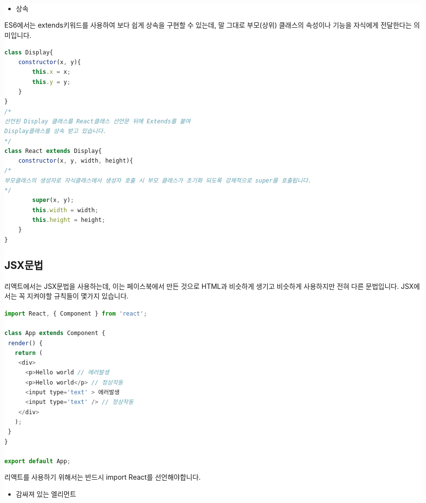 - 상속

ES6에서는 extends키워드를 사용하여 보다 쉽게 상속을 구현할 수 있는데, 말 그대로 부모(상위) 클래스의 속성이나 기능을 자식에게 전달한다는 의미입니다.

```javascript
class Display{
    constructor(x, y){
        this.x = x;
        this.y = y;
    }
}
/* 
선언된 Display 클래스를 React클래스 선언문 뒤에 Extends를 붙여 
Display클래스를 상속 받고 있습니다.
*/
class React extends Display{
    constructor(x, y, width, height){
/*
부모클래스의 생성자로 자식클래스에서 생성자 호출 시 부모 클래스가 초기화 되도록 강제적으로 super를 호출됩니다.
*/
        super(x, y);  
        this.width = width;
        this.height = height;
    }
}
```

## JSX문법

리액트에서는 JSX문법을 사용하는데, 이는 페이스북에서 만든 것으로 HTML과 비슷하게 생기고 비슷하게 사용하지만 전혀 다른 문법입니다.
JSX에서는 꼭 지켜야할 규칙들이 몇가지 있습니다.

```javascript
import React, { Component } from 'react';

class App extends Component {
 render() {
   return (
    <div>
      <p>Hello world // 에러발생
      <p>Hello world</p> // 정상작동
      <input type='text' > 에러발생
      <input type='text' /> // 정상작동
    </div>
   );
 }
}

export default App;
```
리액트를 사용하기 위해서는 반드시 import React를 선언해야합니다.

- 감싸져 있는 엘리먼트
